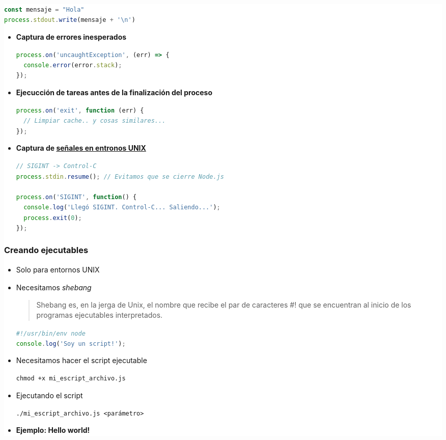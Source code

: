   ```javascript
  const mensaje = "Hola"
  process.stdout.write(mensaje + '\n')
  ```

- **Captura de errores inesperados**

  ```javascript
  process.on('uncaughtException', (err) => {
    console.error(error.stack);
  });
  ```

- **Ejecucción de tareas antes de la finalización del proceso**

  ```javascript
  process.on('exit', function (err) {
    // Limpiar cache.. y cosas similares...
  });
  ```

- **Captura de [señales en entronos UNIX](https://www.wikiwand.com/en/Unix_signal)**

  ```javascript
  // SIGINT -> Control-C
  process.stdin.resume(); // Evitamos que se cierre Node.js
  
  process.on('SIGINT', function() {
    console.log('Llegó SIGINT. Control-C... Saliendo...');
    process.exit(0);
  });
  ```

### Creando ejecutables

- Solo para entornos UNIX

- Necesitamos *shebang*
  
  > Shebang es, en la jerga de Unix, el nombre que recibe el par de caracteres #! que se encuentran al inicio de los programas ejecutables interpretados.

  ```javascript
  #!/usr/bin/env node
  console.log('Soy un script!');
  ```

- Necesitamos hacer el script ejecutable

  ```
  chmod +x mi_escript_archivo.js
  ```

- Ejecutando el script

  ```
  ./mi_escript_archivo.js <parámetro>
  ```

- **Ejemplo: Hello world!**

